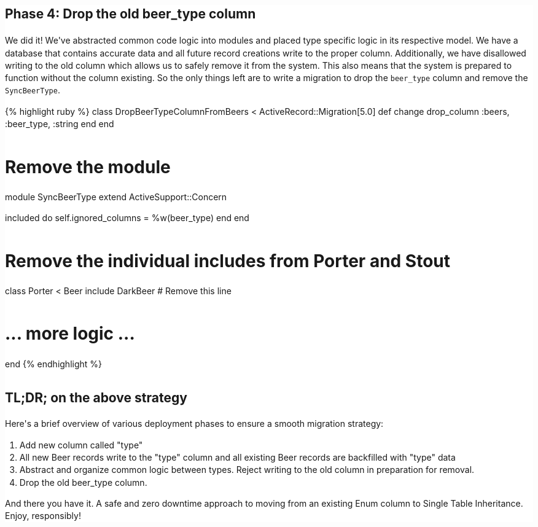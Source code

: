 ## Phase 4: Drop the old beer_type column

We did it! We've abstracted common code logic into modules and placed type specific logic in its respective model. We have a database that contains accurate data and all future record creations write to the proper column. Additionally, we have disallowed writing to the old column which allows us to safely remove it from the system. This also means that the system is prepared to function without the column existing. So the only things left are to write a migration to drop the <code>beer_type</code> column and remove the <code>SyncBeerType</code>. 

{% highlight ruby %}
class DropBeerTypeColumnFromBeers < ActiveRecord::Migration[5.0]
  def change
    drop_column :beers, :beer_type, :string
  end
end

# Remove the module
module SyncBeerType
  extend ActiveSupport::Concern

  included do
    self.ignored_columns = %w(beer_type)
  end
end

# Remove the individual includes from Porter and Stout
class Porter < Beer
  include DarkBeer # Remove this line
  
  # ... more logic ...
end
{% endhighlight %}

## TL;DR; on the above strategy

Here's a brief overview of various deployment phases to ensure a smooth migration strategy:

1. Add new column called "type"
2. All new Beer records write to the "type" column and all existing Beer records are backfilled with "type" data
3. Abstract and organize common logic between types. Reject writing to the old column in preparation for removal.
4. Drop the old beer_type column.

And there you have it. A safe and zero downtime approach to moving from an existing Enum column to Single Table Inheritance. Enjoy, responsibly!
